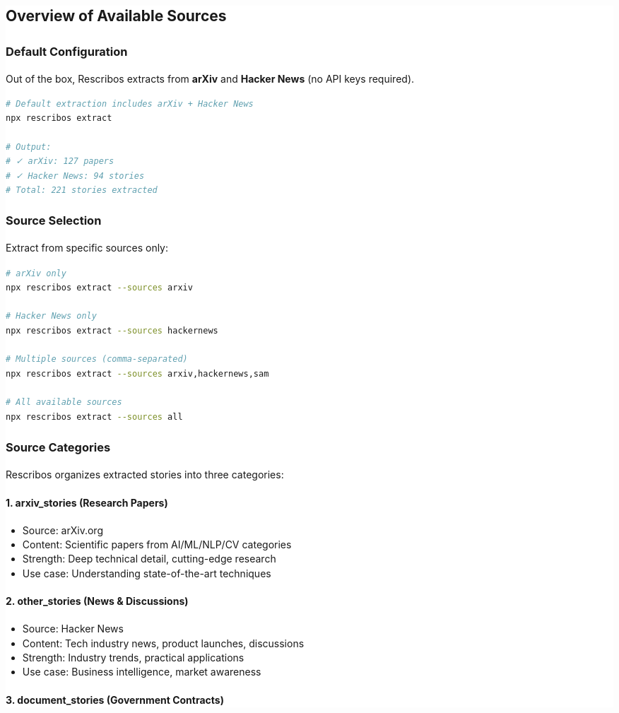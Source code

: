 
## Overview of Available Sources

### Default Configuration

Out of the box, Rescribos extracts from **arXiv** and **Hacker News** (no API keys required).

```bash
# Default extraction includes arXiv + Hacker News
npx rescribos extract

# Output:
# ✓ arXiv: 127 papers
# ✓ Hacker News: 94 stories
# Total: 221 stories extracted
```

### Source Selection

Extract from specific sources only:

```bash
# arXiv only
npx rescribos extract --sources arxiv

# Hacker News only
npx rescribos extract --sources hackernews

# Multiple sources (comma-separated)
npx rescribos extract --sources arxiv,hackernews,sam

# All available sources
npx rescribos extract --sources all
```

### Source Categories

Rescribos organizes extracted stories into three categories:

#### 1. **arxiv_stories** (Research Papers)

- Source: arXiv.org
- Content: Scientific papers from AI/ML/NLP/CV categories
- Strength: Deep technical detail, cutting-edge research
- Use case: Understanding state-of-the-art techniques

#### 2. **other_stories** (News & Discussions)

- Source: Hacker News
- Content: Tech industry news, product launches, discussions
- Strength: Industry trends, practical applications
- Use case: Business intelligence, market awareness

#### 3. **document_stories** (Government Contracts)
